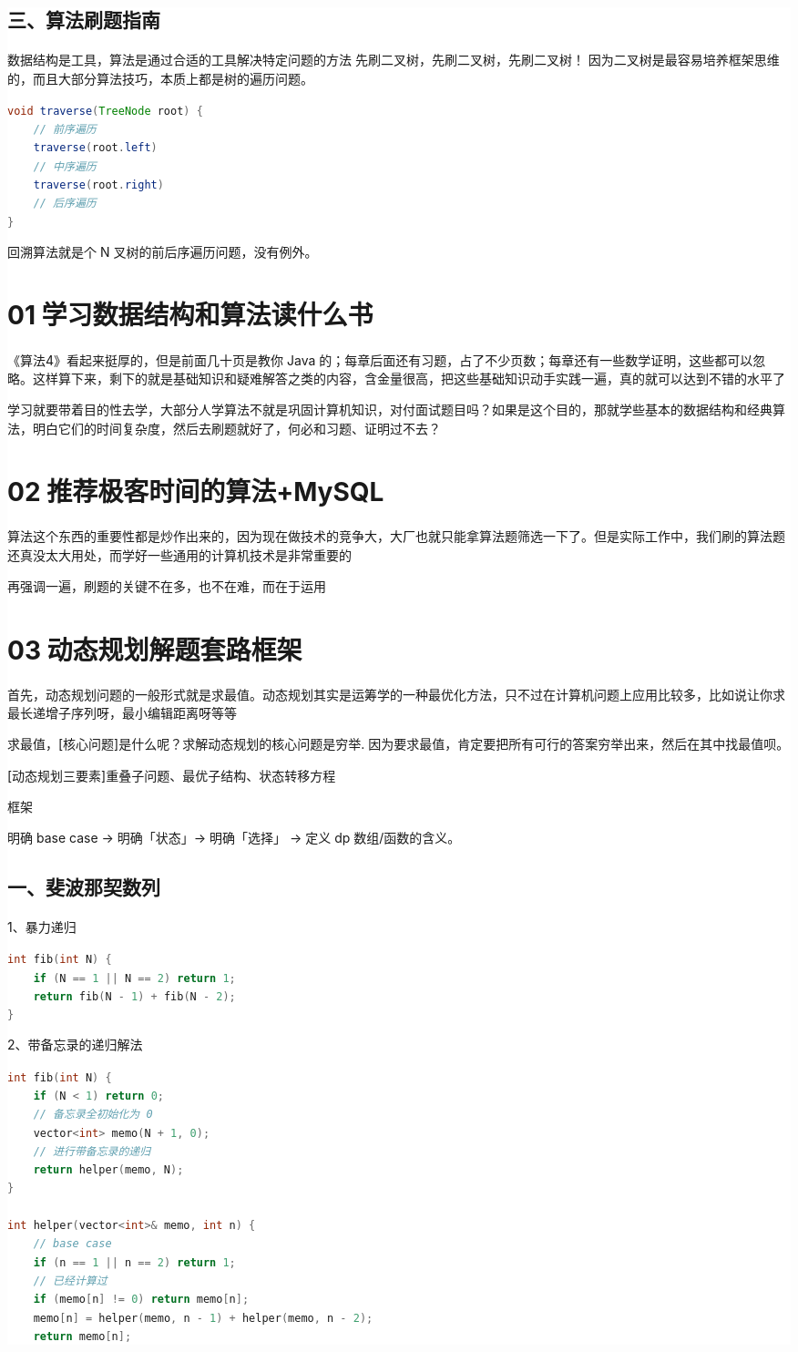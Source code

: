 ## 三、算法刷题指南

数据结构是工具，算法是通过合适的工具解决特定问题的方法
先刷二叉树，先刷二叉树，先刷二叉树！
因为二叉树是最容易培养框架思维的，而且大部分算法技巧，本质上都是树的遍历问题。
```java
void traverse(TreeNode root) {
    // 前序遍历
    traverse(root.left)
    // 中序遍历
    traverse(root.right)
    // 后序遍历
}
```
回溯算法就是个 N 叉树的前后序遍历问题，没有例外。

# 01 学习数据结构和算法读什么书
《算法4》看起来挺厚的，但是前面几十页是教你 Java 的；每章后面还有习题，占了不少页数；每章还有一些数学证明，这些都可以忽略。这样算下来，剩下的就是基础知识和疑难解答之类的内容，含金量很高，把这些基础知识动手实践一遍，真的就可以达到不错的水平了

学习就要带着目的性去学，大部分人学算法不就是巩固计算机知识，对付面试题目吗？如果是这个目的，那就学些基本的数据结构和经典算法，明白它们的时间复杂度，然后去刷题就好了，何必和习题、证明过不去？

# 02 推荐极客时间的算法+MySQL
算法这个东西的重要性都是炒作出来的，因为现在做技术的竞争大，大厂也就只能拿算法题筛选一下了。但是实际工作中，我们刷的算法题还真没太大用处，而学好一些通用的计算机技术是非常重要的

再强调一遍，刷题的关键不在多，也不在难，而在于运用

# 03 动态规划解题套路框架
首先，动态规划问题的一般形式就是求最值。动态规划其实是运筹学的一种最优化方法，只不过在计算机问题上应用比较多，比如说让你求最长递增子序列呀，最小编辑距离呀等等

求最值，[核心问题]是什么呢？求解动态规划的核心问题是穷举. 因为要求最值，肯定要把所有可行的答案穷举出来，然后在其中找最值呗。

[动态规划三要素]重叠子问题、最优子结构、状态转移方程

框架

明确 base case -> 明确「状态」-> 明确「选择」 -> 定义 dp 数组/函数的含义。
## 一、斐波那契数列
1、暴力递归
```cpp
int fib(int N) {
    if (N == 1 || N == 2) return 1;
    return fib(N - 1) + fib(N - 2);
}
```
2、带备忘录的递归解法
```cpp
int fib(int N) {
    if (N < 1) return 0;
    // 备忘录全初始化为 0
    vector<int> memo(N + 1, 0);
    // 进行带备忘录的递归
    return helper(memo, N);
}

int helper(vector<int>& memo, int n) {
    // base case 
    if (n == 1 || n == 2) return 1;
    // 已经计算过
    if (memo[n] != 0) return memo[n];
    memo[n] = helper(memo, n - 1) + helper(memo, n - 2);
    return memo[n];
```